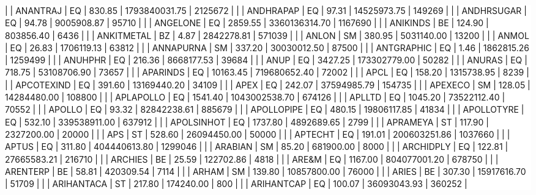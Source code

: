 |  | ANANTRAJ | EQ | 830.85 | 1793840031.75 | 2125672 |
|  | ANDHRAPAP | EQ | 97.31 | 14525973.75 | 149269 |
|  | ANDHRSUGAR | EQ | 94.78 | 9005908.87 | 95710 |
|  | ANGELONE | EQ | 2859.55 | 3360136314.70 | 1167690 |
|  | ANIKINDS | BE | 124.90 | 803856.40 | 6436 |
|  | ANKITMETAL | BZ | 4.87 | 2842278.81 | 571039 |
|  | ANLON | SM | 380.95 | 5031140.00 | 13200 |
|  | ANMOL | EQ | 26.83 | 1706119.13 | 63812 |
|  | ANNAPURNA | SM | 337.20 | 30030012.50 | 87500 |
|  | ANTGRAPHIC | EQ | 1.46 | 1862815.26 | 1259499 |
|  | ANUHPHR | EQ | 216.36 | 8668177.53 | 39684 |
|  | ANUP | EQ | 3427.25 | 173302779.00 | 50282 |
|  | ANURAS | EQ | 718.75 | 53108706.90 | 73657 |
|  | APARINDS | EQ | 10163.45 | 719680652.40 | 72002 |
|  | APCL | EQ | 158.20 | 1315738.95 | 8239 |
|  | APCOTEXIND | EQ | 391.60 | 13169440.20 | 34109 |
|  | APEX | EQ | 242.07 | 37594985.79 | 154735 |
|  | APEXECO | SM | 128.05 | 14284480.00 | 108800 |
|  | APLAPOLLO | EQ | 1541.40 | 1043002538.70 | 674126 |
|  | APLLTD | EQ | 1045.20 | 73522112.40 | 70552 |
|  | APOLLO | EQ | 93.32 | 82842238.61 | 885679 |
|  | APOLLOPIPE | EQ | 480.15 | 19806117.85 | 41834 |
|  | APOLLOTYRE | EQ | 532.10 | 339538911.00 | 637912 |
|  | APOLSINHOT | EQ | 1737.80 | 4892689.65 | 2799 |
|  | APRAMEYA | ST | 117.90 | 2327200.00 | 20000 |
|  | APS | ST | 528.60 | 26094450.00 | 50000 |
|  | APTECHT | EQ | 191.01 | 200603251.86 | 1037660 |
|  | APTUS | EQ | 311.80 | 404440613.80 | 1299046 |
|  | ARABIAN | SM | 85.20 | 681900.00 | 8000 |
|  | ARCHIDPLY | EQ | 122.81 | 27665583.21 | 216710 |
|  | ARCHIES | BE | 25.59 | 122702.86 | 4818 |
|  | ARE&M | EQ | 1167.00 | 804077001.20 | 678750 |
|  | ARENTERP | BE | 58.81 | 420309.54 | 7114 |
|  | ARHAM | SM | 139.80 | 10857800.00 | 76000 |
|  | ARIES | BE | 307.30 | 15917616.70 | 51709 |
|  | ARIHANTACA | ST | 217.80 | 174240.00 | 800 |
|  | ARIHANTCAP | EQ | 100.07 | 36093043.93 | 360252 |